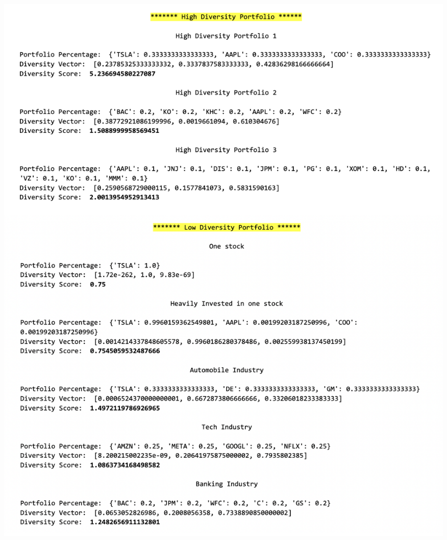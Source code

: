 ![Result of High Diversity Portfolio](High_D_output.png)

![Result of Low Diversity Portfolio](Low_D_output.png)

